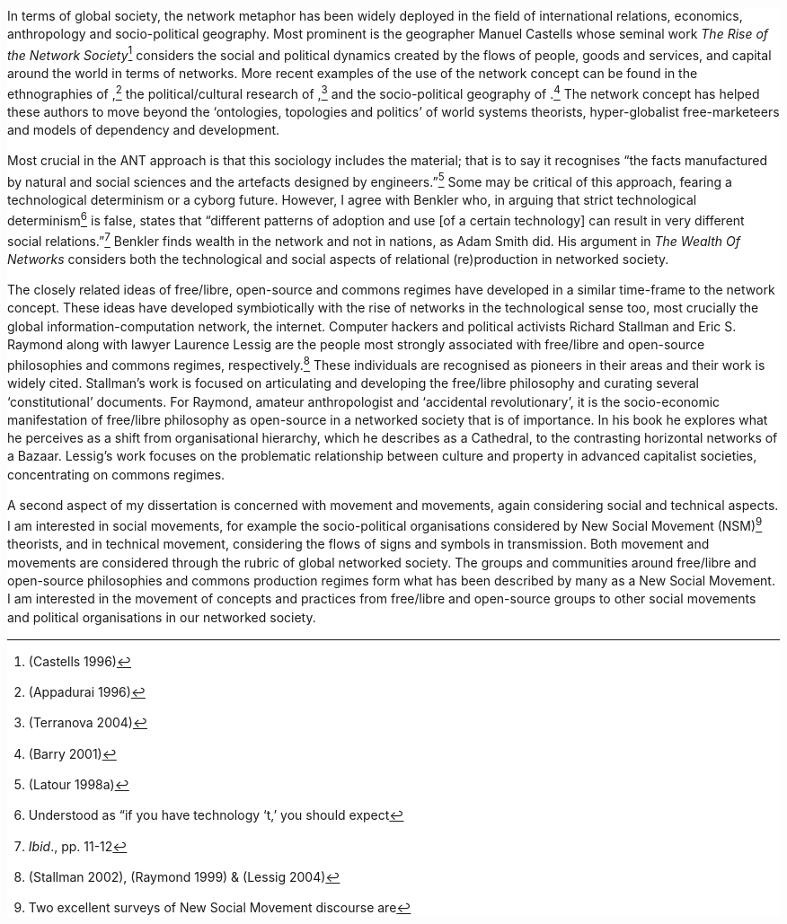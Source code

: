 In terms of global society, the network metaphor has been widely
deployed in the field of international relations, economics,
anthropology and socio-political geography. Most prominent is the
geographer Manuel Castells whose seminal work *The Rise of the Network
Society*[^3] considers the social and political dynamics created by the
flows of people, goods and services, and capital around the world in
terms of networks. More recent examples of the use of the network
concept can be found in the ethnographies of ,[^4] the
political/cultural research of ,[^5] and the socio-political geography
of .[^6] The network concept has helped these authors to move beyond the
‘ontologies, topologies and politics’ of world systems theorists,
hyper-globalist free-marketeers and models of dependency and
development.

Most crucial in the ANT approach is that this sociology includes the
material; that is to say it recognises “the facts manufactured by
natural and social sciences and the artefacts designed by
engineers.”[^7] Some may be critical of this approach, fearing a
technological determinism or a cyborg future. However, I agree with
Benkler who, in arguing that strict technological determinism[^8] is
false, states that “different patterns of adoption and use \[of a
certain technology\] can result in very different social relations.”[^9]
Benkler finds wealth in the network and not in nations, as Adam Smith
did. His argument in *The Wealth Of Networks* considers both the
technological and social aspects of relational (re)production in
networked society.

The closely related ideas of free/libre, open-source and commons regimes
have developed in a similar time-frame to the network concept. These
ideas have developed symbiotically with the rise of networks in the
technological sense too, most crucially the global
information-computation network, the internet. Computer hackers and
political activists Richard Stallman and Eric S. Raymond along with
lawyer Laurence Lessig are the people most strongly associated with
free/libre and open-source philosophies and commons regimes,
respectively.[^10] These individuals are recognised as pioneers in their
areas and their work is widely cited. Stallman’s work is focused on
articulating and developing the free/libre philosophy and curating
several ‘constitutional’ documents. For Raymond, amateur anthropologist
and ‘accidental revolutionary’, it is the socio-economic manifestation
of free/libre philosophy as open-source in a networked society that is
of importance. In his book he explores what he perceives as a shift from
organisational hierarchy, which he describes as a Cathedral, to the
contrasting horizontal networks of a Bazaar. Lessig’s work focuses on
the problematic relationship between culture and property in advanced
capitalist societies, concentrating on commons regimes.

A second aspect of my dissertation is concerned with movement and
movements, again considering social and technical aspects. I am
interested in social movements, for example the socio-political
organisations considered by New Social Movement (NSM)[^11] theorists,
and in technical movement, considering the flows of signs and symbols in
transmission. Both movement and movements are considered through the
rubric of global networked society. The groups and communities around
free/libre and open-source philosophies and commons production regimes
form what has been described by many as a New Social Movement. I am
interested in the movement of concepts and practices from free/libre and
open-source groups to other social movements and political organisations
in our networked society.


[^1]: (Parsons 1995)
[^2]: (Latour 1998a)
[^3]: (Castells 1996)
[^4]: (Appadurai 1996)
[^5]: (Terranova 2004)
[^6]: (Barry 2001)
[^7]: (Latour 1998a)
[^8]: Understood as “if you have technology ‘t,’ you should expect
[^9]: *Ibid*., pp. 11-12
[^10]: (Stallman 2002), (Raymond 1999) & (Lessig 2004)
[^11]: Two excellent surveys of New Social Movement discourse are
[^12]: (Latour 1998a)
[^13]: Latour describes the network concept as “a change of metaphors to
[^14]: (Hardt and Negri 2001)
[^15]: After (Dean 2004), *The Networked Empire: Communicative
[^16]: After (Hardie 2005), *Change of the Century: Free Software and
[^17]: (Mouffe 2000, 17)
[^18]: (Moglen 2003)
[^19]: *Ibid*.
[^20]: (Dahl 1961)
[^21]: (Barry 2001)
[^22]: (Giddens 1990)
[^23]: (Castells 1996)
[^24]: (Barry 2001, 85)
[^25]: (Parsons 1995, 185)
[^26]: The illustration used by Nustad ((2003, 127)) is that of a rail
[^27]: *Ibid.,* p.126
[^28]: *Ibid.,* p.126, emphasis added
[^29]: Such as the centre-periphery models associated with Wallerstein
[^30]: (Virilio 2005, 10)
[^31]: *Ibid.*, original emphasis
[^32]: *Ibid.* p. 11
[^33]: *Ibid.*
[^34]: (Hardt and Negri 2001)
[^35]: *Ibid*., pp. 8-9
[^36]: *Ibid*., p. 13
[^37]: e.g. (Waltz 1979)
[^38]: See (Dalton and Kuechler 1990a) and (Eder 1993). A more recent
[^39]: See (Hardt 2002) for picture of Porto Algre WSF meetings as
[^40]: (Hardt and Negri 2001, 275)
[^41]: *Ibid*., p. 275
[^42]: (Appadurai 1996, 31, original emphasis removed)
[^43]: *Ibid*.
[^44]: (Hardt and Negri 2001, 13–14)
[^45]: For discussion of the Environmental movement as a network see
[^46]: (Hardt 2002, 117)
[^47]: (Hardt 2002, 117)
[^48]: (Castells 2007, 258)
[^49]: I will use f/los when referring to both free/libre and
[^50]: (Himanen 2001, 48–53 and the prologue “Linus’s Law”)
[^51]: (Wark 2004, 077) There are no page numbers in Wark’s *Manifesto*,
[^52]: (Wark 2004, 076). In *Empire* Hardt and Negri argue that capital
[^53]: (Himanen 2001, 12)
[^54]: (Wark 2004, 036, emphasis added.)
[^55]: (Moore 2002)
[^56]: For Stallman, “The term “intellectual property” carries a hidden
[^57]: (Moore 2002, 9m55sec)
[^58]: GNU is recursive acronym that stands for “GNU’s Not Unix”, it is,
[^59]: See <http://www.gnu.org/philosophy/free-sw.html>
[^60]: See <http://www.gnu.org/philosophy/free-sw.html>
[^61]: (Stallman 2002). See (Williams 2007) for a critical engagement
[^62]: (Williams 2007 Ch. 8)
[^63]: (Moore 2002, 15m30sec)
[^64]: *Ibid.,*17m32sec
[^65]: *Ibid.,*15m30sec
[^66]: (Coleman and Hill 2004)
[^67]: *Ibid.*
[^68]: See Appendix 3, The Open Source Definition and
[^69]: (Raymond 1999)
[^70]: (Anderson 1991)
[^71]: Quoted from IndyMedia.org homepage, accessed 24th April 2008,
[^72]: (Rosenblatt 2005)
[^73]: See mySociety.org, *What’s it all about then, eh? - mySociety
[^74]: (Terranova 2004)
[^75]: (Prug 2007 “Hackers and the Protestant ethics”) and (Hardt and
[^76]: After (Dean 2004), *The Networked Empire: Communicative
[^77]: After (Hardie 2005), *Change of the Century: Free Software and
[^78]: (Dean 2004, 272–73)
[^79]: (Hardt and Negri 2001, 28)
[^80]: (Terranova 2004, 101)
[^81]: (Appadurai 1996, 34). See also (Barry 2001 Chapter 2,
[^82]: (Dean 2004, 285)
[^83]: See (Terranova 2004 Chapter 3 *Free Labour*) and also (Wright
[^84]: The International Organization for Standardization is
[^85]: WIPO website, *What Is Intellectual Property*,
[^86]: (Stallman 2008)
[^87]: (Johnson 2004)
[^88]: (Moore 2002, 17m32sec)
[^89]: See The GNU Project, *What is Copyleft?*,
[^90]: See (St Laurent 2004 Chapter 1, *Open Source Licensing, Contract,
[^91]: (Hardie 2005, 2)
[^92]: (Prug 2007)
[^93]: See <http://www.opencapital.net/>
[^94]: (Cook 2004, 17)
[^95]: (Mouffe 2000, 17)
[^96]: (Boomen and Schäfer 2005, 7)
[^97]: (Appadurai 1996, 31)
[^98]: See (Himanen 2001 Ch. 1 & 2) for a full discussion on the hacker
[^99]: (Hardt and Negri 2005, 232–36)
[^100]: *Ibid.,* p. 236
[^101]: (Hardt and Negri 2001, 275)
[^102]: See (Terranova 2004, 80)
[^103]: (Hardt and Negri 2001, 274, original emphasis)
[^104]: (Žižek 2006)
[^105]: (Hardt and Negri 2005, 236)
[^106]: *Ibid.,* p. 236
[^107]: (Žižek 2006), original emphasis
[^108]: (Freeman 1970)
[^109]: (Hardt and Negri 2005, 339–40)
[^110]: (Graeber 2002)